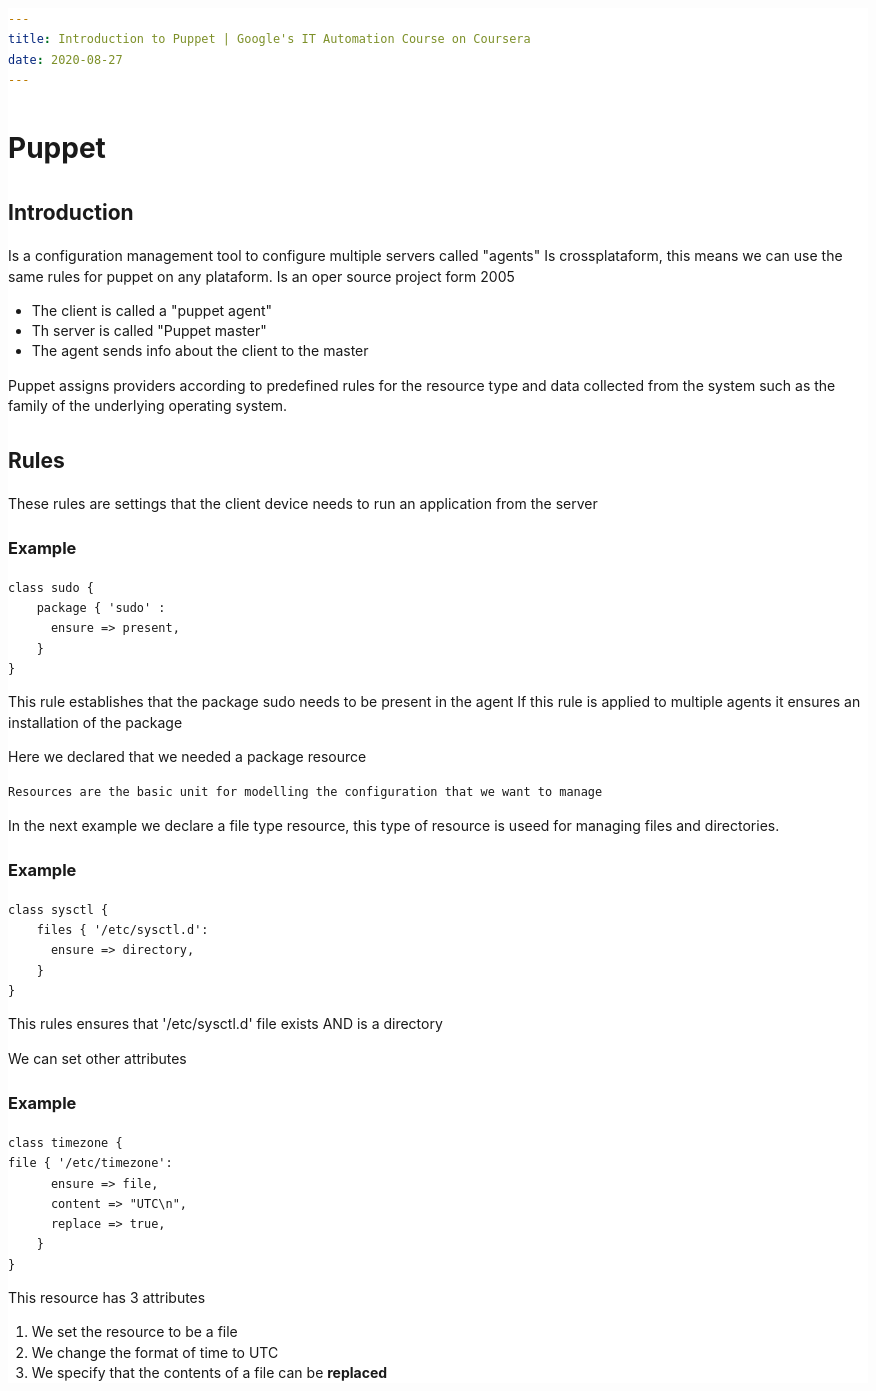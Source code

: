 ```yaml
---
title: Introduction to Puppet | Google's IT Automation Course on Coursera
date: 2020-08-27
---
```

```toc
```

# Puppet
## Introduction
Is a configuration management tool to configure multiple servers called "agents"
Is crossplataform, this means we can use the same rules for puppet on any plataform. Is an oper source project form 2005
- The client is called a "puppet agent"
- Th server is called "Puppet master"
- The agent sends info about the client to the master 

Puppet assigns providers according to predefined rules for the resource type and data collected from the system such as the family of the underlying operating system.

## Rules
These rules are settings that the client device needs to run an application from the server
### Example
    class sudo {
        package { 'sudo' : 
          ensure => present,
        }
    }
This rule establishes that the package sudo needs to be present in the agent
If this rule is applied to multiple agents it ensures an installation of the package

Here we declared that we needed a package resource

    Resources are the basic unit for modelling the configuration that we want to manage

In the next example we declare a file type resource, this type of resource is useed for managing files and directories.
### Example
    class sysctl {
        files { '/etc/sysctl.d':
          ensure => directory,
        }
    }
This rules ensures that '/etc/sysctl.d' file exists AND is a directory

We can set other attributes
### Example    
    class timezone {
    file { '/etc/timezone':
          ensure => file,
          content => "UTC\n",
          replace => true,
        }
    }
This resource has 3 attributes
1. We set the resource to be a file
2. We change the format of time to UTC
3. We specify that the contents of a file can be **replaced**
